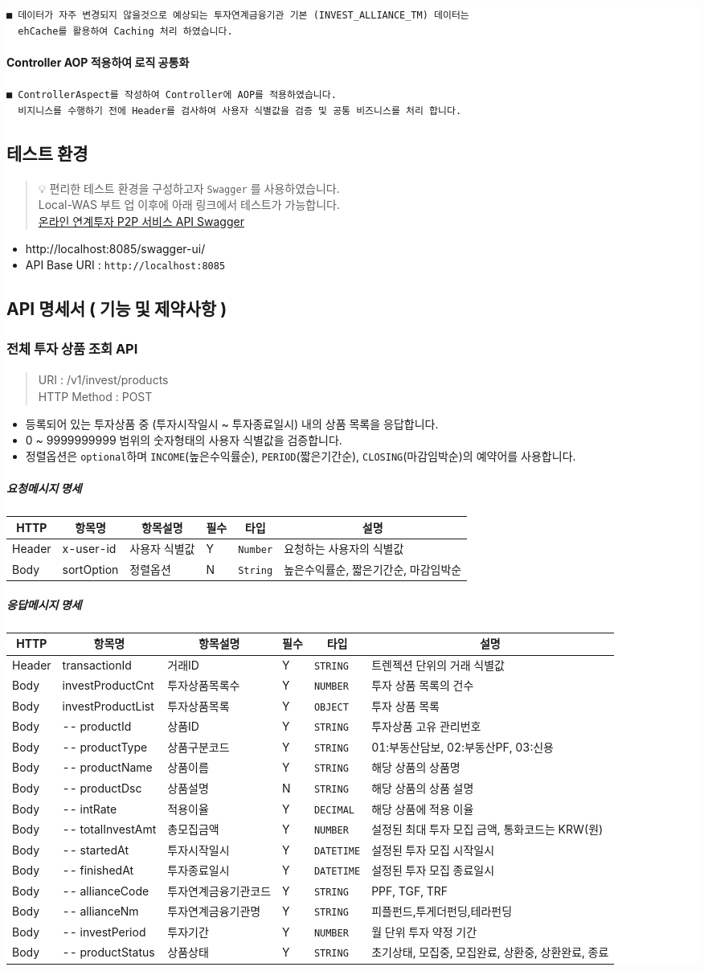 ```
■ 데이터가 자주 변경되지 않을것으로 예상되는 투자연계금융기관 기본 (INVEST_ALLIANCE_TM) 데이터는
  ehCache를 활용하여 Caching 처리 하였습니다.
```
#### Controller AOP 적용하여 로직 공통화
```
■ ControllerAspect를 작성하여 Controller에 AOP를 적용하였습니다. 
  비지니스를 수행하기 전에 Header를 검사하여 사용자 식별값을 검증 및 공통 비즈니스를 처리 합니다.
```

## 테스트 환경
> 💡 편리한 테스트 환경을 구성하고자 `Swagger` 를 사용하였습니다.   
> Local-WAS 부트 업 이후에 아래 링크에서 테스트가 가능합니다.  
> [온라인 연계투자 P2P 서비스 API Swagger](http://localhost:8085/swagger-ui/)
* http://localhost:8085/swagger-ui/
* API Base URI : `http://localhost:8085`  

## API 명세서 ( 기능 및 제약사항 )
### 전체 투자 상품 조회 API

> URI : /v1/invest/products  
> HTTP Method : POST
- 등록되어 있는 투자상품 중 (투자시작일시 ~ 투자종료일시) 내의 상품 목록을 응답합니다.  
- 0 ~ 9999999999 범위의 숫자형태의 사용자 식별값을 검증합니다.
- 정렬옵션은 `optional`하며 `INCOME`(높은수익률순), `PERIOD`(짧은기간순), `CLOSING`(마감임박순)의 예약어를 사용합니다.


##### 요청메시지 명세

| HTTP | 항목명 | 항목설명 | 필수 | 타입 | 설명 | 
| --- | --- | --- | --- | --- | --- |
| Header | x-user-id | 사용자 식별값 | Y | `Number` | 요청하는 사용자의 식별값 |
| Body | sortOption | 정렬옵션 | N | `String` | 높은수익률순, 짧은기간순, 마감임박순 |
#####  응답메시지 명세
| HTTP | 항목명 | 항목설명 | 필수 | 타입 | 설명 | 
| --- | --- | --- | --- | --- | --- |
| Header | transactionId | 거래ID | Y | `STRING` | 트렌젝션 단위의 거래 식별값 |
| Body | investProductCnt | 투자상품목록수 | Y | `NUMBER` | 투자 상품 목록의 건수 |
| Body | investProductList | 투자상품목록 | Y | `OBJECT` | 투자 상품 목록 |
| Body | -- productId | 상품ID | Y | `STRING` | 투자상품 고유 관리번호 |
| Body | -- productType | 상품구분코드 | Y | `STRING` | 01:부동산담보, 02:부동산PF, 03:신용 |
| Body | -- productName | 상품이름 | Y | `STRING` | 해당 상품의 상품명 |
| Body | -- productDsc | 상품설명 | N | `STRING` | 해당 상품의 상품 설명 |
| Body | -- intRate | 적용이율 | Y | `DECIMAL` | 해당 상품에 적용 이율 |
| Body | -- totalInvestAmt | 총모집금액 | Y | `NUMBER` | 설정된 최대 투자 모집 금액, 통화코드는 KRW(원) |
| Body | -- startedAt | 투자시작일시 | Y | `DATETIME` | 설정된 투자 모집 시작일시 |
| Body | -- finishedAt | 투자종료일시 | Y | `DATETIME` | 설정된 투자 모집 종료일시 |
| Body | -- allianceCode | 투자연계금융기관코드 | Y | `STRING` | PPF, TGF, TRF |
| Body | -- allianceNm | 투자연계금융기관명 | Y | `STRING` | 피플펀드,투게더펀딩,테라펀딩 |
| Body | -- investPeriod | 투자기간 | Y | `NUMBER` | 월 단위 투자 약정 기간 |
| Body | -- productStatus | 상품상태 | Y | `STRING` | 초기상태, 모집중, 모집완료, 상환중, 상환완료, 종료 |